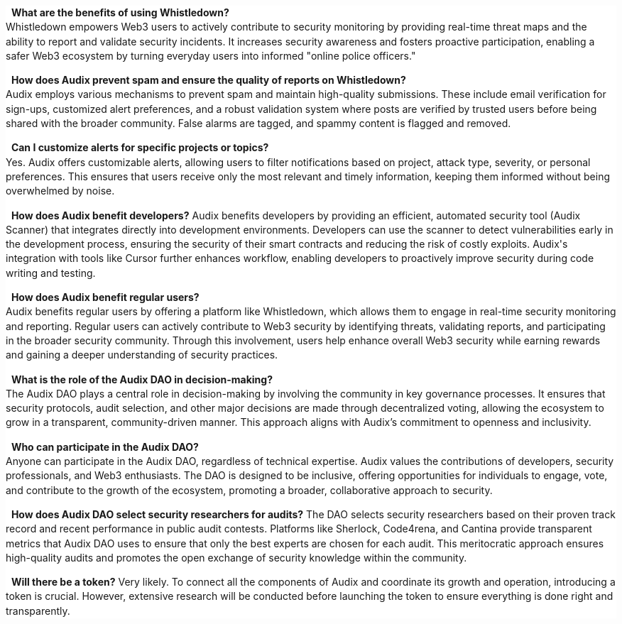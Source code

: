 &nbsp;
**What are the benefits of using Whistledown?**  
Whistledown empowers Web3 users to actively contribute to security monitoring by providing real-time threat maps and the ability to report and validate security incidents. It increases security awareness and fosters proactive participation, enabling a safer Web3 ecosystem by turning everyday users into informed "online police officers."

&nbsp;
**How does Audix prevent spam and ensure the quality of reports on Whistledown?**  
Audix employs various mechanisms to prevent spam and maintain high-quality submissions. These include email verification for sign-ups, customized alert preferences, and a robust validation system where posts are verified by trusted users before being shared with the broader community. False alarms are tagged, and spammy content is flagged and removed.

&nbsp;
**Can I customize alerts for specific projects or topics?**  
Yes. Audix offers customizable alerts, allowing users to filter notifications based on project, attack type, severity, or personal preferences. This ensures that users receive only the most relevant and timely information, keeping them informed without being overwhelmed by noise.

&nbsp;
**How does Audix benefit developers?** 
Audix benefits developers by providing an efficient, automated security tool (Audix Scanner) that integrates directly into development environments. Developers can use the scanner to detect vulnerabilities early in the development process, ensuring the security of their smart contracts and reducing the risk of costly exploits. Audix's integration with tools like Cursor further enhances workflow, enabling developers to proactively improve security during code writing and testing.

&nbsp;
**How does Audix benefit regular users?**  
Audix benefits regular users by offering a platform like Whistledown, which allows them to engage in real-time security monitoring and reporting. Regular users can actively contribute to Web3 security by identifying threats, validating reports, and participating in the broader security community. Through this involvement, users help enhance overall Web3 security while earning rewards and gaining a deeper understanding of security practices.

&nbsp;
**What is the role of the Audix DAO in decision-making?**  
The Audix DAO plays a central role in decision-making by involving the community in key governance processes. It ensures that security protocols, audit selection, and other major decisions are made through decentralized voting, allowing the ecosystem to grow in a transparent, community-driven manner. This approach aligns with Audix’s commitment to openness and inclusivity.

&nbsp;
**Who can participate in the Audix DAO?**  
Anyone can participate in the Audix DAO, regardless of technical expertise. Audix values the contributions of developers, security professionals, and Web3 enthusiasts. The DAO is designed to be inclusive, offering opportunities for individuals to engage, vote, and contribute to the growth of the ecosystem, promoting a broader, collaborative approach to security.

&nbsp;
**How does Audix DAO select security researchers for audits?**
The DAO selects security researchers based on their proven track record and recent performance in public audit contests. Platforms like Sherlock, Code4rena, and Cantina provide transparent metrics that Audix DAO uses to ensure that only the best experts are chosen for each audit. This meritocratic approach ensures high-quality audits and promotes the open exchange of security knowledge within the community.

&nbsp;
**Will there be a token?**
Very likely. To connect all the components of Audix and coordinate its growth and operation, introducing a token is crucial. However, extensive research will be conducted before launching the token to ensure everything is done right and transparently.
